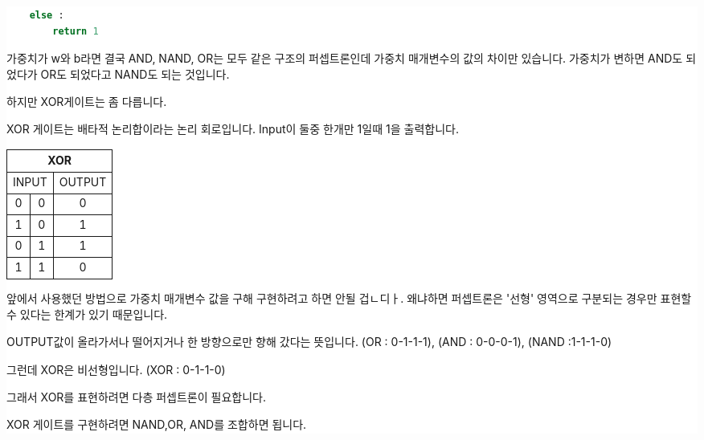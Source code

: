 ```python
    else :
        return 1

```

가중치가 w와 b라면 결국 AND, NAND, OR는 모두 같은 구조의 퍼셉트론인데 가중치 매개변수의 값의 차이만 있습니다. 가중치가 변하면 AND도 되었다가 OR도 되었다고 NAND도 되는 것입니다.

하지만 XOR게이트는 좀 다릅니다.

XOR 게이트는 배타적 논리합이라는 논리 회로입니다. Input이 둘중 한개만 1일때 1을 출력합니다.

<table style="text-align: center;">
  <tr>
    <th colspan="3" style="text-align: center;border: 1px solid" >XOR</th>
  </tr>
  <tr>
    <td colspan="2" style="text-align: center;border: 1px solid">INPUT</td>    
    <td style="text-align: center;;border: 1px solid">OUTPUT</td>
  </tr>
  <tr>
    <td style="text-align: center;;border: 1px solid">0</td>
    <td style="text-align: center;;border: 1px solid">0</td>
    <td style="text-align: center;;border: 1px solid">0</td>    
  </tr>
  <tr>
    <td style="text-align: center;;border: 1px solid">1</td>
    <td style="text-align: center;;border: 1px solid">0</td>
    <td style="text-align: center;;border: 1px solid">1</td>    
  </tr>
  <tr>
    <td style="text-align: center;;border: 1px solid">0</td>
    <td style="text-align: center;;border: 1px solid">1</td>
    <td style="text-align: center;;border: 1px solid">1</td>    
  </tr>
  <tr>
    <td style="text-align: center;;border: 1px solid">1</td>
    <td style="text-align: center;;border: 1px solid">1</td>
    <td style="text-align: center;;border: 1px solid">0</td>    
  </tr>
</table>

앞에서 사용했던 방법으로 가중치 매개변수 값을 구해 구현하려고 하면 안될 겁ㄴ디ㅏ.
왜냐하면 퍼셉트론은 '선형' 영역으로 구분되는 경우만 표현할 수 있다는 한계가 있기 때문입니다.

OUTPUT값이 올라가서나 떨어지거나 한 방향으로만 향해 갔다는 뜻입니다.
(OR : 0-1-1-1), (AND : 0-0-0-1), (NAND :1-1-1-0)

그런데 XOR은 비선형입니다. (XOR : 0-1-1-0)

그래서 XOR를 표현하려면 다층 퍼셉트론이 필요합니다.

XOR 게이트를 구현하려면 NAND,OR, AND를 조합하면 됩니다.

